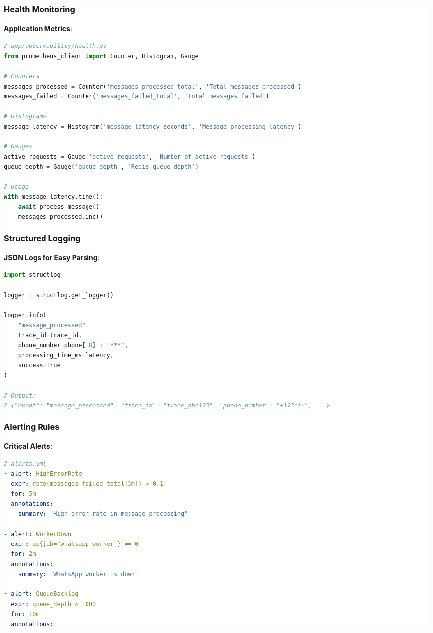 ### Health Monitoring

**Application Metrics**:
```python
# app/observability/health.py
from prometheus_client import Counter, Histogram, Gauge

# Counters
messages_processed = Counter('messages_processed_total', 'Total messages processed')
messages_failed = Counter('messages_failed_total', 'Total messages failed')

# Histograms
message_latency = Histogram('message_latency_seconds', 'Message processing latency')

# Gauges
active_requests = Gauge('active_requests', 'Number of active requests')
queue_depth = Gauge('queue_depth', 'Redis queue depth')

# Usage
with message_latency.time():
    await process_message()
    messages_processed.inc()
```

### Structured Logging

**JSON Logs for Easy Parsing**:
```python
import structlog

logger = structlog.get_logger()

logger.info(
    "message_processed",
    trace_id=trace_id,
    phone_number=phone[:8] + "***",
    processing_time_ms=latency,
    success=True
)

# Output:
# {"event": "message_processed", "trace_id": "trace_abc123", "phone_number": "+123***", ...}
```

### Alerting Rules

**Critical Alerts**:
```yaml
# alerts.yml
- alert: HighErrorRate
  expr: rate(messages_failed_total[5m]) > 0.1
  for: 5m
  annotations:
    summary: "High error rate in message processing"

- alert: WorkerDown
  expr: up{job="whatsapp-worker"} == 0
  for: 2m
  annotations:
    summary: "WhatsApp worker is down"

- alert: QueueBacklog
  expr: queue_depth > 1000
  for: 10m
  annotations:
```